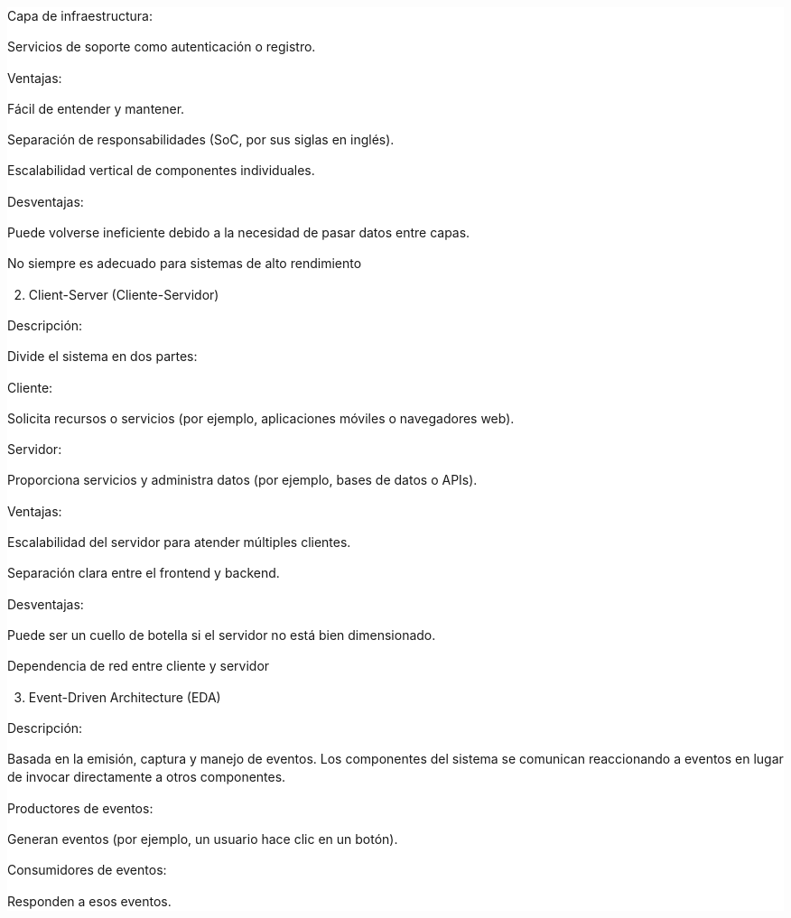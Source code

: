 
Capa de infraestructura: 

Servicios de soporte como autenticación o registro.


Ventajas:

Fácil de entender y mantener.

Separación de responsabilidades (SoC, por sus siglas en inglés).

Escalabilidad vertical de componentes individuales.


Desventajas:

Puede volverse ineficiente debido a la necesidad de pasar datos entre capas.

No siempre es adecuado para sistemas de alto rendimiento


2. Client-Server (Cliente-Servidor)

Descripción: 

Divide el sistema en dos partes:


Cliente: 

Solicita recursos o servicios (por ejemplo, aplicaciones móviles o navegadores web).


Servidor: 

Proporciona servicios y administra datos (por ejemplo, bases de datos o APIs).


Ventajas:

Escalabilidad del servidor para atender múltiples clientes.

Separación clara entre el frontend y backend.


Desventajas:

Puede ser un cuello de botella si el servidor no está bien dimensionado.

Dependencia de red entre cliente y servidor


3. Event-Driven Architecture (EDA)
        
Descripción: 

Basada en la emisión, captura y manejo de eventos. Los componentes del sistema se comunican reaccionando a eventos en lugar de invocar directamente a otros componentes.


Productores de eventos: 

Generan eventos (por ejemplo, un usuario hace clic en un botón).


Consumidores de eventos: 

Responden a esos eventos.
